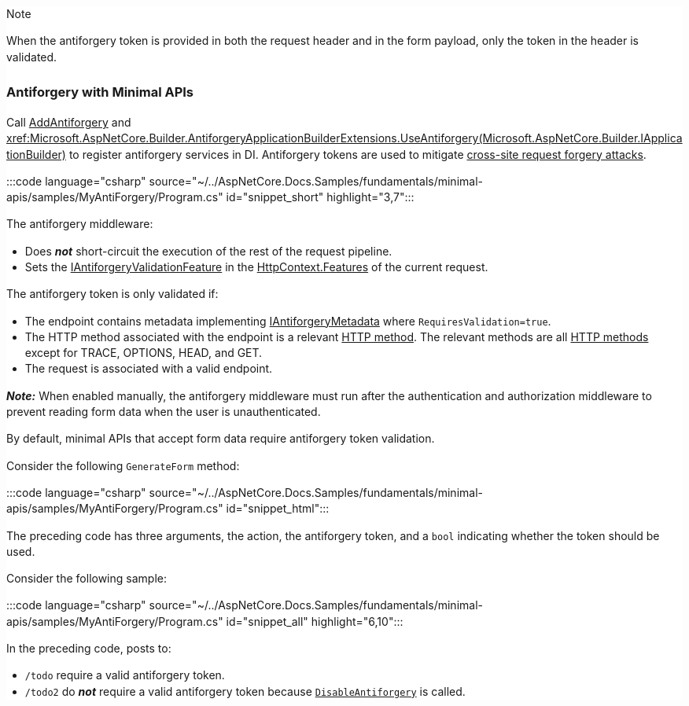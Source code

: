 <a name="antimin7"></a>

> [!NOTE]
> When the antiforgery token is provided in both the request header and in the form payload, only the token in the header is validated.

<a name="afwma"></a>

### Antiforgery with Minimal APIs

Call [AddAntiforgery](/dotnet/api/microsoft.extensions.dependencyinjection.antiforgeryservicecollectionextensions.addantiforgery) and <xref:Microsoft.AspNetCore.Builder.AntiforgeryApplicationBuilderExtensions.UseAntiforgery(Microsoft.AspNetCore.Builder.IApplicationBuilder)> to register antiforgery services in DI.  Antiforgery tokens are used to mitigate [cross-site request forgery attacks](xref:security/anti-request-forgery).

:::code language="csharp" source="~/../AspNetCore.Docs.Samples/fundamentals/minimal-apis/samples/MyAntiForgery/Program.cs" id="snippet_short" highlight="3,7":::

The antiforgery middleware:

* Does ***not*** short-circuit the execution of the rest of the request pipeline.
* Sets the [IAntiforgeryValidationFeature](https://source.dot.net/#Microsoft.AspNetCore.Http.Features/IAntiforgeryValidationFeature.cs,33a7a0e106f11c6f) in the [HttpContext.Features](xref:Microsoft.AspNetCore.Http.HttpContext.Features) of the current request.

The antiforgery token is only validated if:

* The endpoint contains metadata implementing [IAntiforgeryMetadata](https://source.dot.net/#Microsoft.AspNetCore.Http.Abstractions/Metadata/IAntiforgeryMetadata.cs,5f49d4d07fc58320) where `RequiresValidation=true`.
* The HTTP method associated with the endpoint is a relevant [HTTP method](https://developer.mozilla.org/docs/Web/HTTP/Methods). The relevant methods are all [HTTP methods](https://developer.mozilla.org/docs/Web/HTTP/Methods) except for TRACE, OPTIONS, HEAD, and GET.
* The request is associated with a valid endpoint.

***Note:*** When enabled manually, the antiforgery middleware must run after the authentication and authorization middleware to prevent reading form data when the user is unauthenticated.

By default, minimal APIs that accept form data require antiforgery token validation.

Consider the following `GenerateForm` method:

:::code language="csharp" source="~/../AspNetCore.Docs.Samples/fundamentals/minimal-apis/samples/MyAntiForgery/Program.cs" id="snippet_html":::

The preceding code has three arguments, the action, the antiforgery token, and a `bool` indicating whether the token should be used.

Consider the following sample:

:::code language="csharp" source="~/../AspNetCore.Docs.Samples/fundamentals/minimal-apis/samples/MyAntiForgery/Program.cs" id="snippet_all" highlight="6,10":::

In the preceding code, posts to:

* `/todo` require a valid antiforgery token.
* `/todo2` do ***not*** require a valid antiforgery token because [`DisableAntiforgery`](https://source.dot.net/#Microsoft.AspNetCore.Routing/Builder/RoutingEndpointConventionBuilderExtensions.cs,022b9134f828d984) is called.
